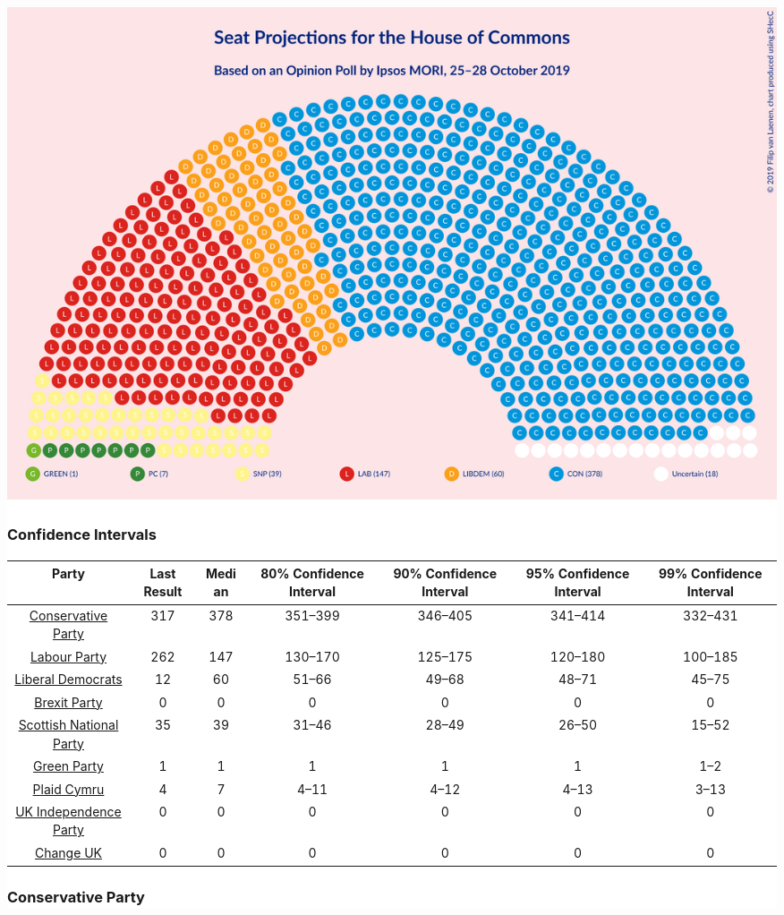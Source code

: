 ![Graph with seating plan not yet produced](2019-10-28-IpsosMORI-seating-plan.png "Seating Plan")

### Confidence Intervals

| Party | Last Result | Median | 80% Confidence Interval | 90% Confidence Interval | 95% Confidence Interval | 99% Confidence Interval |
|:-----:|:-----------:|:------:|:-----------------------:|:-----------------------:|:-----------------------:|:-----------------------:|
| <a href="#conservative-party">Conservative Party</a> | 317 | 378 | 351–399 |346–405 |341–414 |332–431 |
| <a href="#labour-party">Labour Party</a> | 262 | 147 | 130–170 |125–175 |120–180 |100–185 |
| <a href="#liberal-democrats">Liberal Democrats</a> | 12 | 60 | 51–66 |49–68 |48–71 |45–75 |
| <a href="#brexit-party">Brexit Party</a> | 0 | 0 | 0 |0 |0 |0 |
| <a href="#scottish-national-party">Scottish National Party</a> | 35 | 39 | 31–46 |28–49 |26–50 |15–52 |
| <a href="#green-party">Green Party</a> | 1 | 1 | 1 |1 |1 |1–2 |
| <a href="#plaid-cymru">Plaid Cymru</a> | 4 | 7 | 4–11 |4–12 |4–13 |3–13 |
| <a href="#uk-independence-party">UK Independence Party</a> | 0 | 0 | 0 |0 |0 |0 |
| <a href="#change-uk">Change UK</a> | 0 | 0 | 0 |0 |0 |0 |

### Conservative Party
